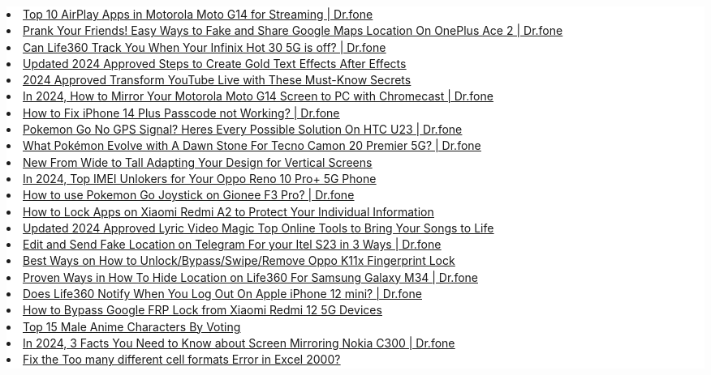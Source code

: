 <li><a href="https://screen-mirror.techidaily.com/top-10-airplay-apps-in-motorola-moto-g14-for-streaming-drfone-by-drfone-android/"><u>Top 10 AirPlay Apps in Motorola Moto G14 for Streaming | Dr.fone</u></a></li>
<li><a href="https://fake-location.techidaily.com/prank-your-friends-easy-ways-to-fake-and-share-google-maps-location-on-oneplus-ace-2-drfone-by-drfone-virtual-android/"><u>Prank Your Friends! Easy Ways to Fake and Share Google Maps Location On OnePlus Ace 2 | Dr.fone</u></a></li>
<li><a href="https://fake-location.techidaily.com/can-life360-track-you-when-your-infinix-hot-30-5g-is-off-drfone-by-drfone-virtual-android/"><u>Can Life360 Track You When Your Infinix Hot 30 5G is off? | Dr.fone</u></a></li>
<li><a href="https://ai-video-editing.techidaily.com/updated-2024-approved-steps-to-create-gold-text-effects-after-effects/"><u>Updated 2024 Approved Steps to Create Gold Text Effects After Effects</u></a></li>
<li><a href="https://ai-live-streaming.techidaily.com/2024-approved-transform-youtube-live-with-these-must-know-secrets/"><u>2024 Approved Transform YouTube Live with These Must-Know Secrets</u></a></li>
<li><a href="https://screen-mirror.techidaily.com/in-2024-how-to-mirror-your-motorola-moto-g14-screen-to-pc-with-chromecast-drfone-by-drfone-android/"><u>In 2024, How to Mirror Your Motorola Moto G14 Screen to PC with Chromecast | Dr.fone</u></a></li>
<li><a href="https://iphone-unlock.techidaily.com/how-to-fix-iphone-14-plus-passcode-not-working-drfone-by-drfone-ios/"><u>How to Fix iPhone 14 Plus Passcode not Working? | Dr.fone</u></a></li>
<li><a href="https://android-pokemon-go.techidaily.com/pokemon-go-no-gps-signal-heres-every-possible-solution-on-htc-u23-drfone-by-drfone-virtual-android/"><u>Pokemon Go No GPS Signal? Heres Every Possible Solution On HTC U23 | Dr.fone</u></a></li>
<li><a href="https://android-pokemon-go.techidaily.com/what-pokemon-evolve-with-a-dawn-stone-for-tecno-camon-20-premier-5g-drfone-by-drfone-virtual-android/"><u>What Pokémon Evolve with A Dawn Stone For Tecno Camon 20 Premier 5G? | Dr.fone</u></a></li>
<li><a href="https://ai-vdieo-software.techidaily.com/new-from-wide-to-tall-adapting-your-design-for-vertical-screens/"><u>New From Wide to Tall Adapting Your Design for Vertical Screens</u></a></li>
<li><a href="https://sim-unlock.techidaily.com/in-2024-top-imei-unlokers-for-your-oppo-reno-10-proplus-5g-phone-by-drfone-android/"><u>In 2024, Top IMEI Unlokers for Your Oppo Reno 10 Pro+ 5G Phone</u></a></li>
<li><a href="https://android-pokemon-go.techidaily.com/how-to-use-pokemon-go-joystick-on-gionee-f3-pro-drfone-by-drfone-virtual-android/"><u>How to use Pokemon Go Joystick on Gionee F3 Pro? | Dr.fone</u></a></li>
<li><a href="https://unlock-android.techidaily.com/how-to-lock-apps-on-xiaomi-redmi-a2-to-protect-your-individual-information-by-drfone-android/"><u>How to Lock Apps on Xiaomi Redmi A2 to Protect Your Individual Information</u></a></li>
<li><a href="https://ai-video-apps.techidaily.com/updated-2024-approved-lyric-video-magic-top-online-tools-to-bring-your-songs-to-life/"><u>Updated 2024 Approved Lyric Video Magic Top Online Tools to Bring Your Songs to Life</u></a></li>
<li><a href="https://review-topics.techidaily.com/edit-and-send-fake-location-on-telegram-for-your-itel-s23-in-3-ways-drfone-by-drfone-virtual-android/"><u>Edit and Send Fake Location on Telegram For your Itel S23 in 3 Ways | Dr.fone</u></a></li>
<li><a href="https://easy-unlock-android.techidaily.com/best-ways-on-how-to-unlockbypassswiperemove-oppo-k11x-fingerprint-lock-by-drfone-android/"><u>Best Ways on How to Unlock/Bypass/Swipe/Remove Oppo K11x Fingerprint Lock</u></a></li>
<li><a href="https://location-social.techidaily.com/proven-ways-in-how-to-hide-location-on-life360-for-samsung-galaxy-m34-drfone-by-drfone-virtual-android/"><u>Proven Ways in How To Hide Location on Life360 For Samsung Galaxy M34 | Dr.fone</u></a></li>
<li><a href="https://fake-location.techidaily.com/does-life360-notify-when-you-log-out-on-apple-iphone-12-mini-drfone-by-drfone-virtual-ios/"><u>Does Life360 Notify When You Log Out On Apple iPhone 12 mini? | Dr.fone</u></a></li>
<li><a href="https://bypass-frp.techidaily.com/how-to-bypass-google-frp-lock-from-xiaomi-redmi-12-5g-devices-by-drfone-android/"><u>How to Bypass Google FRP Lock from Xiaomi Redmi 12 5G Devices</u></a></li>
<li><a href="https://animation-videos.techidaily.com/top-15-male-anime-characters-by-voting/"><u>Top 15 Male Anime Characters By Voting</u></a></li>
<li><a href="https://screen-mirror.techidaily.com/in-2024-3-facts-you-need-to-know-about-screen-mirroring-nokia-c300-drfone-by-drfone-android/"><u>In 2024, 3 Facts You Need to Know about Screen Mirroring Nokia C300 | Dr.fone</u></a></li>
<li><a href="https://phone-solutions.techidaily.com/fix-the-too-many-different-cell-formats-error-in-excel-2000-by-stellar-guide/"><u>Fix the Too many different cell formats Error in Excel 2000?</u></a></li>
